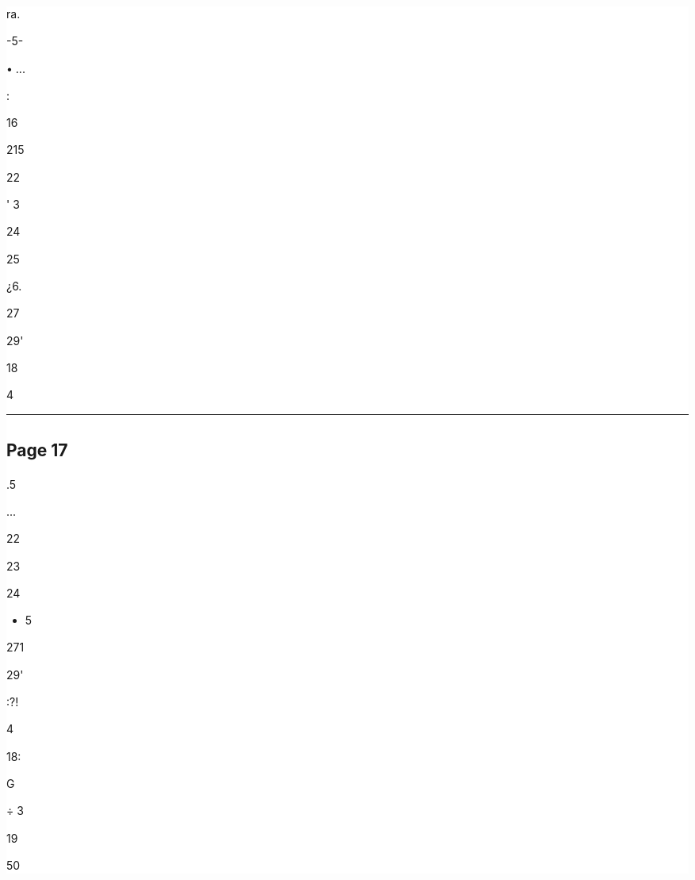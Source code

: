 ra.

-5-

• ...

:

16

215

22

' 3

24

25

¿6.

27

29'

18

4

---

## Page 17

.5

...

22

23

24

* 5

271

29'

:?!

4

18:

G

÷ 3

19

50
